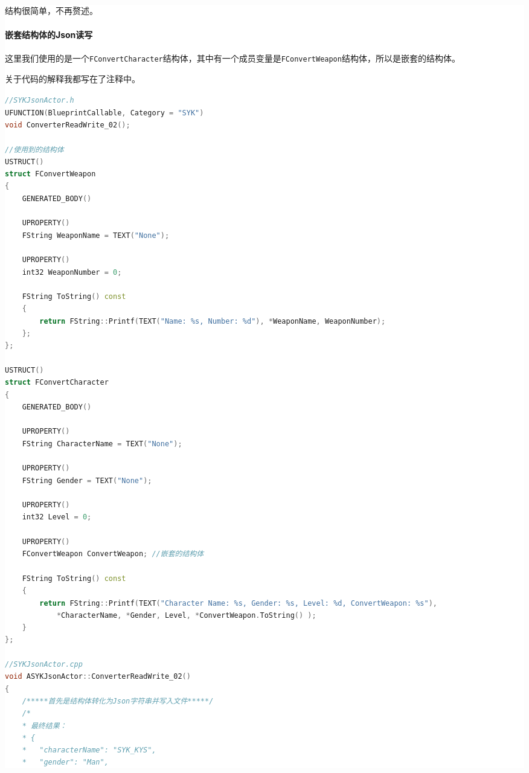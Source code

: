结构很简单，不再赘述。

#### 嵌套结构体的Json读写

这里我们使用的是一个`FConvertCharacter`结构体，其中有一个成员变量是`FConvertWeapon`结构体，所以是嵌套的结构体。

关于代码的解释我都写在了注释中。

```C++
//SYKJsonActor.h
UFUNCTION(BlueprintCallable, Category = "SYK")
void ConverterReadWrite_02();

//使用到的结构体
USTRUCT()
struct FConvertWeapon
{
    GENERATED_BODY()

    UPROPERTY()
    FString WeaponName = TEXT("None");

    UPROPERTY()
    int32 WeaponNumber = 0;

    FString ToString() const
    {
        return FString::Printf(TEXT("Name: %s, Number: %d"), *WeaponName, WeaponNumber);
    };
};

USTRUCT()
struct FConvertCharacter
{
    GENERATED_BODY()

    UPROPERTY()
    FString CharacterName = TEXT("None");

    UPROPERTY()
    FString Gender = TEXT("None");

    UPROPERTY()
    int32 Level = 0;
    
    UPROPERTY() 
    FConvertWeapon ConvertWeapon; //嵌套的结构体

    FString ToString() const
    {
        return FString::Printf(TEXT("Character Name: %s, Gender: %s, Level: %d, ConvertWeapon: %s"),
            *CharacterName, *Gender, Level, *ConvertWeapon.ToString() );
    }
};

//SYKJsonActor.cpp
void ASYKJsonActor::ConverterReadWrite_02()
{
	/*****首先是结构体转化为Json字符串并写入文件*****/
	/*
	* 最终结果：
	* {
	*	"characterName": "SYK_KYS",
	*	"gender": "Man",
```